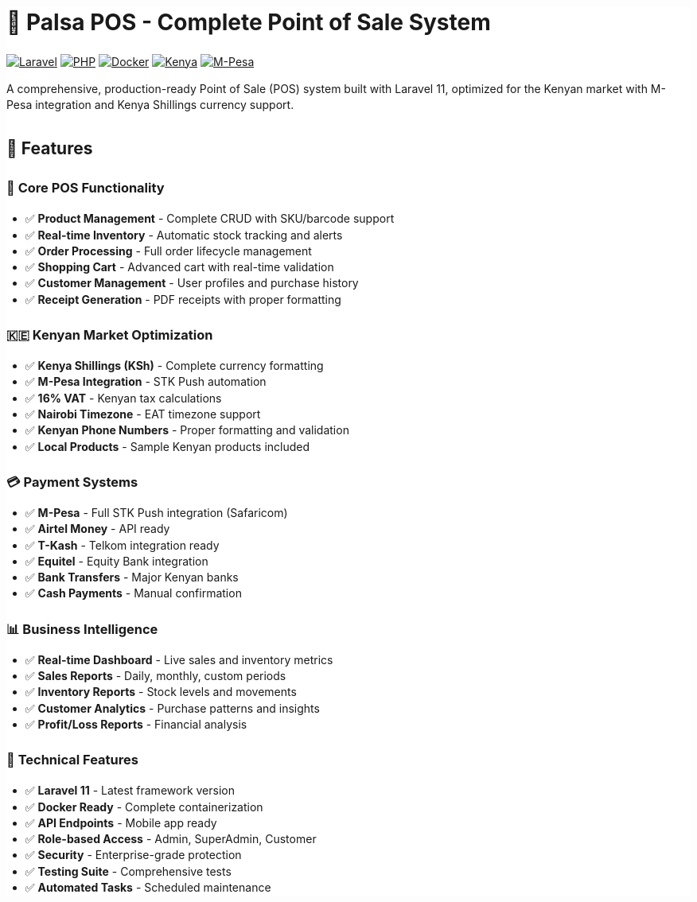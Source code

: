 # 🏪 Palsa POS - Complete Point of Sale System

[![Laravel](https://img.shields.io/badge/Laravel-11.x-red.svg)](https://laravel.com)
[![PHP](https://img.shields.io/badge/PHP-8.2+-blue.svg)](https://php.net)
[![Docker](https://img.shields.io/badge/Docker-Ready-blue.svg)](https://docker.com)
[![Kenya](https://img.shields.io/badge/Kenya-Ready-green.svg)](https://kenya.com)
[![M-Pesa](https://img.shields.io/badge/M--Pesa-Integrated-green.svg)](https://developer.safaricom.co.ke)

A comprehensive, production-ready Point of Sale (POS) system built with Laravel 11, optimized for the Kenyan market with M-Pesa integration and Kenya Shillings currency support.

## 🚀 **Features**

### 🏪 **Core POS Functionality**
- ✅ **Product Management** - Complete CRUD with SKU/barcode support
- ✅ **Real-time Inventory** - Automatic stock tracking and alerts
- ✅ **Order Processing** - Full order lifecycle management
- ✅ **Shopping Cart** - Advanced cart with real-time validation
- ✅ **Customer Management** - User profiles and purchase history
- ✅ **Receipt Generation** - PDF receipts with proper formatting

### 🇰🇪 **Kenyan Market Optimization**
- ✅ **Kenya Shillings (KSh)** - Complete currency formatting
- ✅ **M-Pesa Integration** - STK Push automation
- ✅ **16% VAT** - Kenyan tax calculations
- ✅ **Nairobi Timezone** - EAT timezone support
- ✅ **Kenyan Phone Numbers** - Proper formatting and validation
- ✅ **Local Products** - Sample Kenyan products included

### 💳 **Payment Systems**
- ✅ **M-Pesa** - Full STK Push integration (Safaricom)
- ✅ **Airtel Money** - API ready
- ✅ **T-Kash** - Telkom integration ready
- ✅ **Equitel** - Equity Bank integration
- ✅ **Bank Transfers** - Major Kenyan banks
- ✅ **Cash Payments** - Manual confirmation

### 📊 **Business Intelligence**
- ✅ **Real-time Dashboard** - Live sales and inventory metrics
- ✅ **Sales Reports** - Daily, monthly, custom periods
- ✅ **Inventory Reports** - Stock levels and movements
- ✅ **Customer Analytics** - Purchase patterns and insights
- ✅ **Profit/Loss Reports** - Financial analysis

### 🔧 **Technical Features**
- ✅ **Laravel 11** - Latest framework version
- ✅ **Docker Ready** - Complete containerization
- ✅ **API Endpoints** - Mobile app ready
- ✅ **Role-based Access** - Admin, SuperAdmin, Customer
- ✅ **Security** - Enterprise-grade protection
- ✅ **Testing Suite** - Comprehensive tests
- ✅ **Automated Tasks** - Scheduled maintenance
